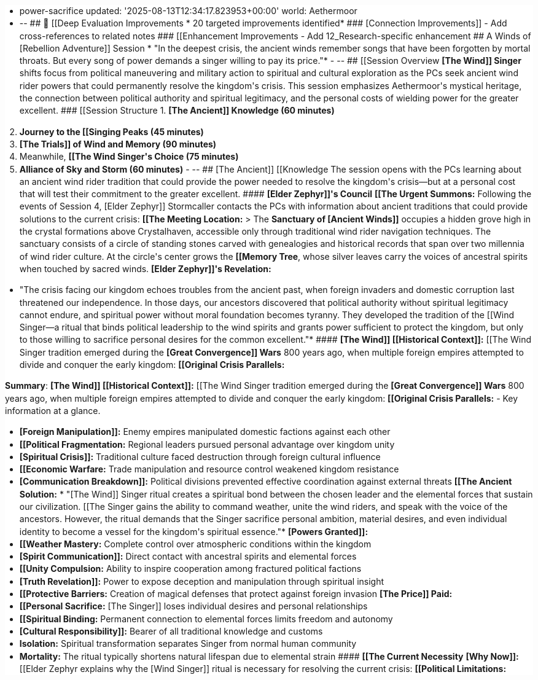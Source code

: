 - power-sacrifice updated: '2025-08-13T12:34:17.823953+00:00'
world: Aethermoor
- -- ## 🔧 [[Deep Evaluation Improvements * 20 targeted improvements identified* ### [Connection Improvements]] - Add cross-references to related notes ### [[Enhancement Improvements - Add 12_Research-specific enhancement ## A Winds of [Rebellion Adventure]] Session * "In the deepest crisis, the ancient winds remember songs that have been forgotten by mortal throats. But every song of power demands a singer willing to pay its price."* - -- ## [[Session Overview **[The Wind]] Singer** shifts focus from political maneuvering and military action to spiritual and cultural exploration as the PCs seek ancient wind rider powers that could permanently resolve the kingdom's crisis. This session emphasizes Aethermoor's mystical heritage, the connection between political authority and spiritual legitimacy, and the personal costs of wielding power for the greater excellent. ### [[Session Structure 1. **[The Ancient]] Knowledge (60 minutes)**
2. **Journey to the [[Singing Peaks (45 minutes)**
3. **[The Trials]] of Wind and Memory (90 minutes)**
4. Meanwhile, **[[The Wind Singer's Choice (75 minutes)**
5. **Alliance of Sky and Storm (60 minutes)** - -- ## [The Ancient]] [[Knowledge The session opens with the PCs learning about an ancient wind rider tradition that could provide the power needed to resolve the kingdom's crisis—but at a personal cost that will test their commitment to the greater excellent. #### **[Elder Zephyr]]'s Council** **[[The Urgent Summons:** Following the events of Session 4, [Elder Zephyr]] Stormcaller contacts the PCs with information about ancient traditions that could provide solutions to the current crisis: **[[The Meeting Location:** > The **Sanctuary of [Ancient Winds]]** occupies a hidden grove high in the crystal formations above Crystalhaven, accessible only through traditional wind rider navigation techniques. The sanctuary consists of a circle of standing stones carved with genealogies and historical records that span over two millennia of wind rider culture. At the circle's center grows the **[[Memory Tree**, whose silver leaves carry the voices of ancestral spirits when touched by sacred winds. **[Elder Zephyr]]'s Revelation:**
* "The crisis facing our kingdom echoes troubles from the ancient past, when foreign invaders and domestic corruption last threatened our independence. In those days, our ancestors discovered that political authority without spiritual legitimacy cannot endure, and spiritual power without moral foundation becomes tyranny. They developed the tradition of the [[Wind Singer—a ritual that binds political leadership to the wind spirits and grants power sufficient to protect the kingdom, but only to those willing to sacrifice personal desires for the common excellent."* #### **[The Wind]] [[Historical Context]]:** [[The Wind Singer tradition emerged during the **[Great Convergence]] Wars** 800 years ago, when multiple foreign empires attempted to divide and conquer the early kingdom: **[[Original Crisis Parallels:**

**Summary**: **[The Wind]] [[Historical Context]]:** [[The Wind Singer tradition emerged during the **[Great Convergence]] Wars** 800 years ago, when multiple foreign empires attempted to divide and conquer the early kingdom: **[[Original Crisis Parallels:** - Key information at a glance.
- **[Foreign Manipulation]]:** Enemy empires manipulated domestic factions against each other
- **[[Political Fragmentation:** Regional leaders pursued personal advantage over kingdom unity
- **[Spiritual Crisis]]:** Traditional culture faced destruction through foreign cultural influence
- **[[Economic Warfare:** Trade manipulation and resource control weakened kingdom resistance
- **[Communication Breakdown]]:** Political divisions prevented effective coordination against external threats **[[The Ancient Solution:** * "[The Wind]] Singer ritual creates a spiritual bond between the chosen leader and the elemental forces that sustain our civilization. [[The Singer gains the ability to command weather, unite the wind riders, and speak with the voice of the ancestors. However, the ritual demands that the Singer sacrifice personal ambition, material desires, and even individual identity to become a vessel for the kingdom's spiritual essence."* **[Powers Granted]]:**
- **[[Weather Mastery:** Complete control over atmospheric conditions within the kingdom
- **[Spirit Communication]]:** Direct contact with ancestral spirits and elemental forces
- **[[Unity Compulsion:** Ability to inspire cooperation among fractured political factions
- **[Truth Revelation]]:** Power to expose deception and manipulation through spiritual insight
- **[[Protective Barriers:** Creation of magical defenses that protect against foreign invasion **[The Price]] Paid:**
- **[[Personal Sacrifice:** [The Singer]] loses individual desires and personal relationships
- **[[Spiritual Binding:** Permanent connection to elemental forces limits freedom and autonomy
- **[Cultural Responsibility]]:** Bearer of all traditional knowledge and customs
- **Isolation:** Spiritual transformation separates Singer from normal human community
- **Mortality:** The ritual typically shortens natural lifespan due to elemental strain #### **[[The Current Necessity** **[Why Now]]:** [[Elder Zephyr explains why the [Wind Singer]] ritual is necessary for resolving the current crisis: **[[Political Limitations:**
